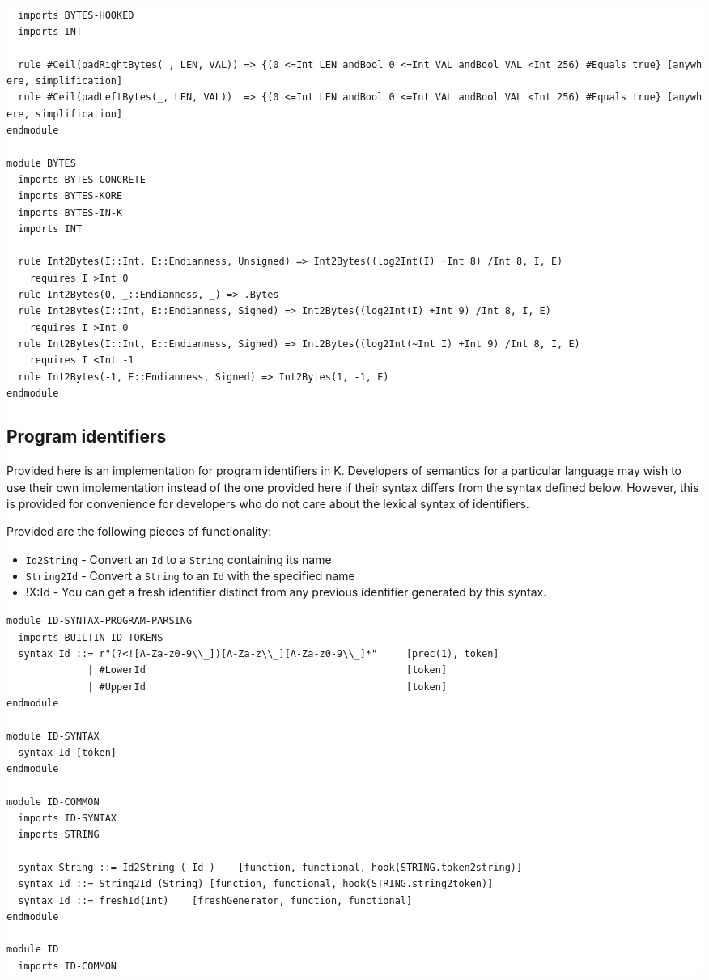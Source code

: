 ```k
  imports BYTES-HOOKED
  imports INT

  rule #Ceil(padRightBytes(_, LEN, VAL)) => {(0 <=Int LEN andBool 0 <=Int VAL andBool VAL <Int 256) #Equals true} [anywhere, simplification]
  rule #Ceil(padLeftBytes(_, LEN, VAL))  => {(0 <=Int LEN andBool 0 <=Int VAL andBool VAL <Int 256) #Equals true} [anywhere, simplification]
endmodule

module BYTES
  imports BYTES-CONCRETE
  imports BYTES-KORE
  imports BYTES-IN-K
  imports INT

  rule Int2Bytes(I::Int, E::Endianness, Unsigned) => Int2Bytes((log2Int(I) +Int 8) /Int 8, I, E)
    requires I >Int 0
  rule Int2Bytes(0, _::Endianness, _) => .Bytes
  rule Int2Bytes(I::Int, E::Endianness, Signed) => Int2Bytes((log2Int(I) +Int 9) /Int 8, I, E)
    requires I >Int 0
  rule Int2Bytes(I::Int, E::Endianness, Signed) => Int2Bytes((log2Int(~Int I) +Int 9) /Int 8, I, E)
    requires I <Int -1
  rule Int2Bytes(-1, E::Endianness, Signed) => Int2Bytes(1, -1, E)
endmodule
```

Program identifiers
-------------------

Provided here is an implementation for program identifiers in K. Developers
of semantics for a particular language may wish to use their own implementation
instead of the one provided here if their syntax differs from the syntax
defined below. However, this is provided for convenience for developers who
do not care about the lexical syntax of identifiers.

Provided are the following pieces of functionality:

* `Id2String` - Convert an `Id` to a `String` containing its name
* `String2Id` - Convert a `String` to an `Id` with the specified name
* !X:Id - You can get a fresh identifier distinct from any previous identifier
  generated by this syntax.

```k
module ID-SYNTAX-PROGRAM-PARSING
  imports BUILTIN-ID-TOKENS
  syntax Id ::= r"(?<![A-Za-z0-9\\_])[A-Za-z\\_][A-Za-z0-9\\_]*"     [prec(1), token]
              | #LowerId                                             [token]
              | #UpperId                                             [token]
endmodule

module ID-SYNTAX
  syntax Id [token]
endmodule

module ID-COMMON
  imports ID-SYNTAX
  imports STRING

  syntax String ::= Id2String ( Id )    [function, functional, hook(STRING.token2string)]
  syntax Id ::= String2Id (String) [function, functional, hook(STRING.string2token)]
  syntax Id ::= freshId(Int)    [freshGenerator, function, functional]
endmodule

module ID
  imports ID-COMMON
```